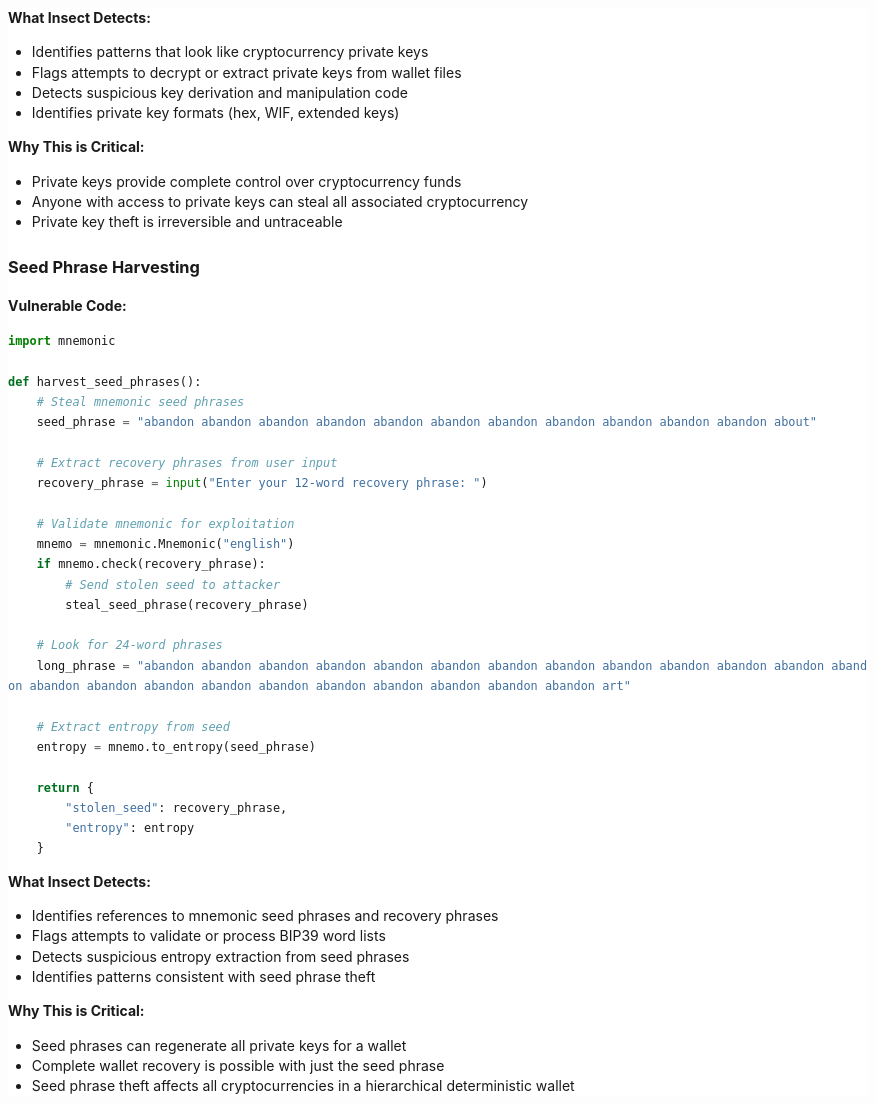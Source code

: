 **What Insect Detects:**
- Identifies patterns that look like cryptocurrency private keys
- Flags attempts to decrypt or extract private keys from wallet files
- Detects suspicious key derivation and manipulation code
- Identifies private key formats (hex, WIF, extended keys)

**Why This is Critical:**
- Private keys provide complete control over cryptocurrency funds
- Anyone with access to private keys can steal all associated cryptocurrency
- Private key theft is irreversible and untraceable

### Seed Phrase Harvesting

**Vulnerable Code:**

```python
import mnemonic

def harvest_seed_phrases():
    # Steal mnemonic seed phrases
    seed_phrase = "abandon abandon abandon abandon abandon abandon abandon abandon abandon abandon abandon about"
    
    # Extract recovery phrases from user input
    recovery_phrase = input("Enter your 12-word recovery phrase: ")
    
    # Validate mnemonic for exploitation
    mnemo = mnemonic.Mnemonic("english")
    if mnemo.check(recovery_phrase):
        # Send stolen seed to attacker
        steal_seed_phrase(recovery_phrase)
    
    # Look for 24-word phrases
    long_phrase = "abandon abandon abandon abandon abandon abandon abandon abandon abandon abandon abandon abandon abandon abandon abandon abandon abandon abandon abandon abandon abandon abandon abandon art"
    
    # Extract entropy from seed
    entropy = mnemo.to_entropy(seed_phrase)
    
    return {
        "stolen_seed": recovery_phrase,
        "entropy": entropy
    }
```

**What Insect Detects:**
- Identifies references to mnemonic seed phrases and recovery phrases
- Flags attempts to validate or process BIP39 word lists
- Detects suspicious entropy extraction from seed phrases
- Identifies patterns consistent with seed phrase theft

**Why This is Critical:**
- Seed phrases can regenerate all private keys for a wallet
- Complete wallet recovery is possible with just the seed phrase
- Seed phrase theft affects all cryptocurrencies in a hierarchical deterministic wallet
